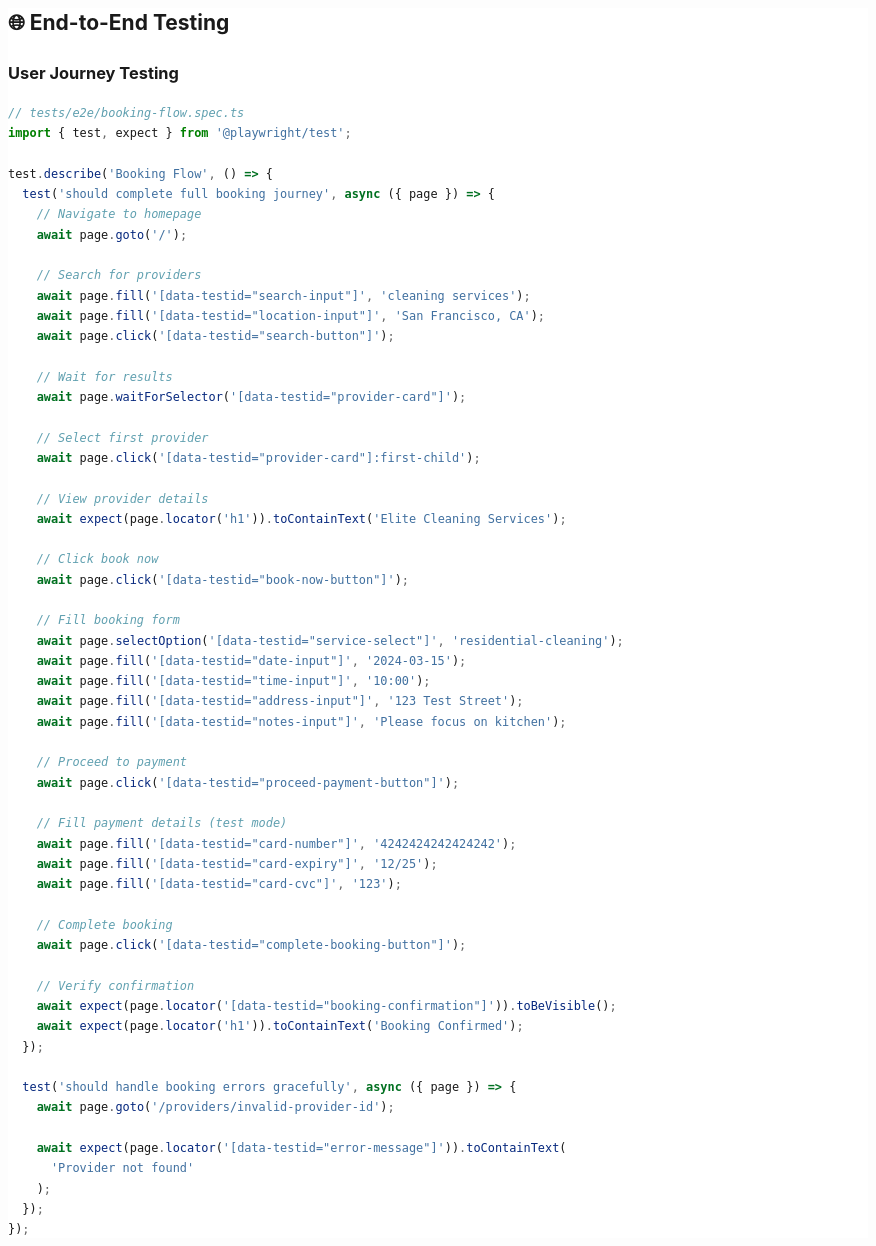 ## 🌐 End-to-End Testing

### **User Journey Testing**

```typescript
// tests/e2e/booking-flow.spec.ts
import { test, expect } from '@playwright/test';

test.describe('Booking Flow', () => {
  test('should complete full booking journey', async ({ page }) => {
    // Navigate to homepage
    await page.goto('/');
    
    // Search for providers
    await page.fill('[data-testid="search-input"]', 'cleaning services');
    await page.fill('[data-testid="location-input"]', 'San Francisco, CA');
    await page.click('[data-testid="search-button"]');
    
    // Wait for results
    await page.waitForSelector('[data-testid="provider-card"]');
    
    // Select first provider
    await page.click('[data-testid="provider-card"]:first-child');
    
    // View provider details
    await expect(page.locator('h1')).toContainText('Elite Cleaning Services');
    
    // Click book now
    await page.click('[data-testid="book-now-button"]');
    
    // Fill booking form
    await page.selectOption('[data-testid="service-select"]', 'residential-cleaning');
    await page.fill('[data-testid="date-input"]', '2024-03-15');
    await page.fill('[data-testid="time-input"]', '10:00');
    await page.fill('[data-testid="address-input"]', '123 Test Street');
    await page.fill('[data-testid="notes-input"]', 'Please focus on kitchen');
    
    // Proceed to payment
    await page.click('[data-testid="proceed-payment-button"]');
    
    // Fill payment details (test mode)
    await page.fill('[data-testid="card-number"]', '4242424242424242');
    await page.fill('[data-testid="card-expiry"]', '12/25');
    await page.fill('[data-testid="card-cvc"]', '123');
    
    // Complete booking
    await page.click('[data-testid="complete-booking-button"]');
    
    // Verify confirmation
    await expect(page.locator('[data-testid="booking-confirmation"]')).toBeVisible();
    await expect(page.locator('h1')).toContainText('Booking Confirmed');
  });

  test('should handle booking errors gracefully', async ({ page }) => {
    await page.goto('/providers/invalid-provider-id');
    
    await expect(page.locator('[data-testid="error-message"]')).toContainText(
      'Provider not found'
    );
  });
});
```
